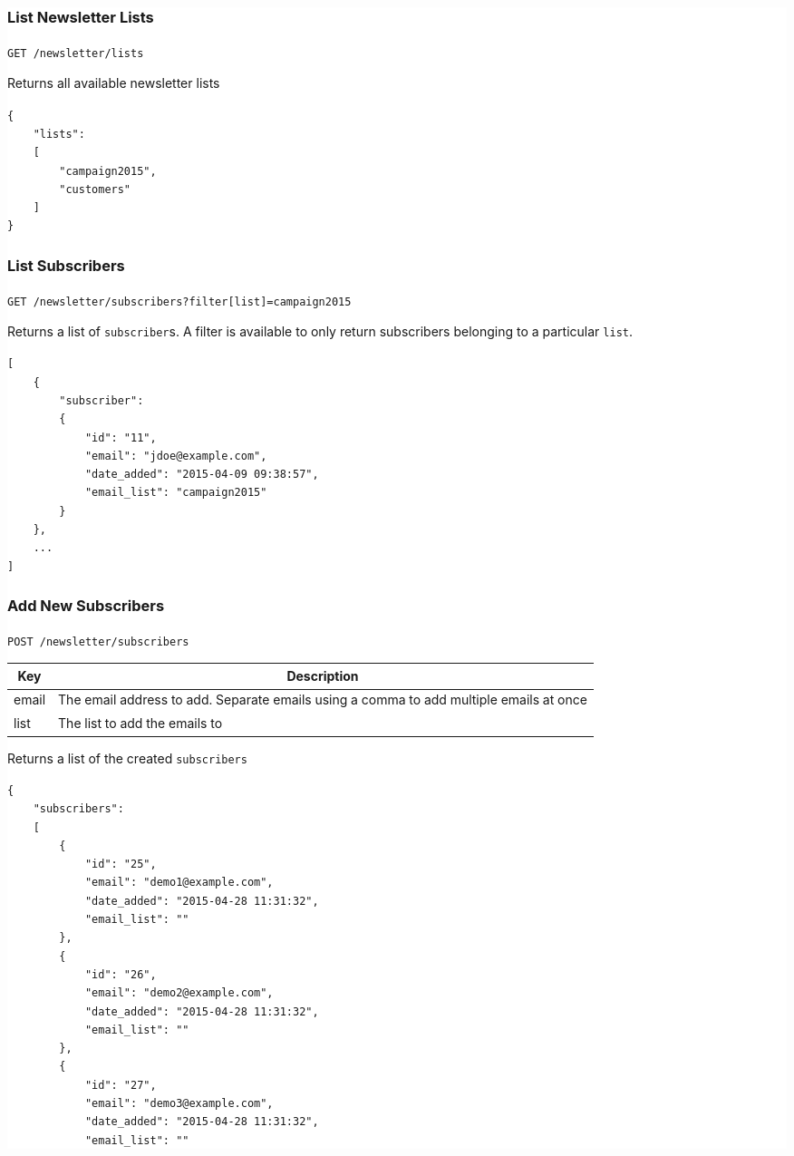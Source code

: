 ### List Newsletter Lists

    GET /newsletter/lists
    
Returns all available newsletter lists

    {
        "lists":
        [
            "campaign2015",
            "customers"
        ]
    }

### List Subscribers

    GET /newsletter/subscribers?filter[list]=campaign2015
    
Returns a list of `subscriber`s. A filter is available to only return subscribers belonging to a particular `list`.

    [
        {
            "subscriber":
            {
                "id": "11",
                "email": "jdoe@example.com",
                "date_added": "2015-04-09 09:38:57",
                "email_list": "campaign2015"
            }
        },
        ...
    ]
    
### Add New Subscribers

    POST /newsletter/subscribers
    
| Key       | Description
------------|----------------
| email     | The email address to add. Separate emails using a comma to add multiple emails at once
| list      | The list to add the emails to

Returns a list of the created `subscribers`

    {
        "subscribers":
        [
            {
                "id": "25",
                "email": "demo1@example.com",
                "date_added": "2015-04-28 11:31:32",
                "email_list": ""
            },
            {
                "id": "26",
                "email": "demo2@example.com",
                "date_added": "2015-04-28 11:31:32",
                "email_list": ""
            },
            {
                "id": "27",
                "email": "demo3@example.com",
                "date_added": "2015-04-28 11:31:32",
                "email_list": ""